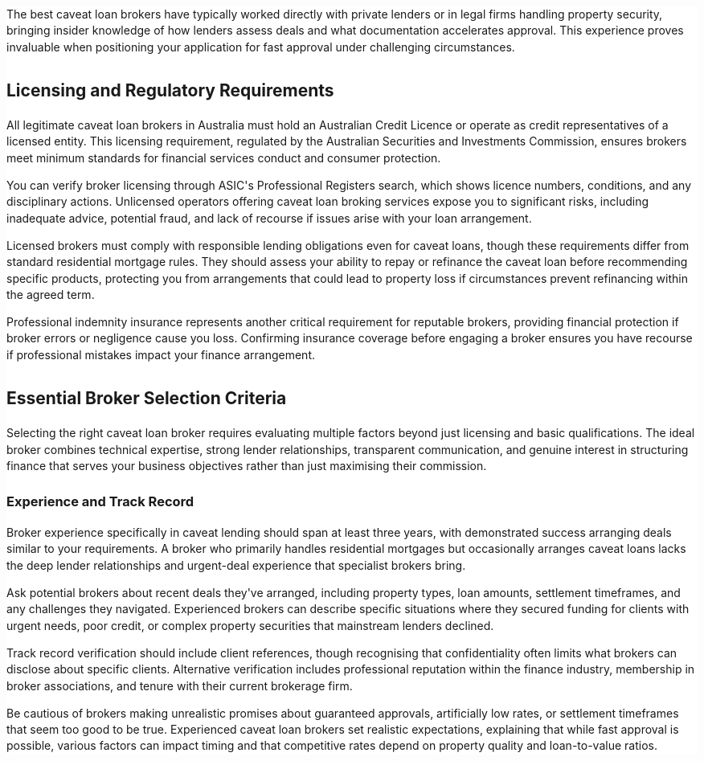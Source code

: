 The best caveat loan brokers have typically worked directly with private lenders or in legal firms handling property security, bringing insider knowledge of how lenders assess deals and what documentation accelerates approval. This experience proves invaluable when positioning your application for fast approval under challenging circumstances.

## Licensing and Regulatory Requirements

All legitimate caveat loan brokers in Australia must hold an Australian Credit Licence or operate as credit representatives of a licensed entity. This licensing requirement, regulated by the Australian Securities and Investments Commission, ensures brokers meet minimum standards for financial services conduct and consumer protection.

You can verify broker licensing through ASIC's Professional Registers search, which shows licence numbers, conditions, and any disciplinary actions. Unlicensed operators offering caveat loan broking services expose you to significant risks, including inadequate advice, potential fraud, and lack of recourse if issues arise with your loan arrangement.

Licensed brokers must comply with responsible lending obligations even for caveat loans, though these requirements differ from standard residential mortgage rules. They should assess your ability to repay or refinance the caveat loan before recommending specific products, protecting you from arrangements that could lead to property loss if circumstances prevent refinancing within the agreed term.

Professional indemnity insurance represents another critical requirement for reputable brokers, providing financial protection if broker errors or negligence cause you loss. Confirming insurance coverage before engaging a broker ensures you have recourse if professional mistakes impact your finance arrangement.

## Essential Broker Selection Criteria

Selecting the right caveat loan broker requires evaluating multiple factors beyond just licensing and basic qualifications. The ideal broker combines technical expertise, strong lender relationships, transparent communication, and genuine interest in structuring finance that serves your business objectives rather than just maximising their commission.

### Experience and Track Record

Broker experience specifically in caveat lending should span at least three years, with demonstrated success arranging deals similar to your requirements. A broker who primarily handles residential mortgages but occasionally arranges caveat loans lacks the deep lender relationships and urgent-deal experience that specialist brokers bring.

Ask potential brokers about recent deals they've arranged, including property types, loan amounts, settlement timeframes, and any challenges they navigated. Experienced brokers can describe specific situations where they secured funding for clients with urgent needs, poor credit, or complex property securities that mainstream lenders declined.

Track record verification should include client references, though recognising that confidentiality often limits what brokers can disclose about specific clients. Alternative verification includes professional reputation within the finance industry, membership in broker associations, and tenure with their current brokerage firm.

Be cautious of brokers making unrealistic promises about guaranteed approvals, artificially low rates, or settlement timeframes that seem too good to be true. Experienced caveat loan brokers set realistic expectations, explaining that while fast approval is possible, various factors can impact timing and that competitive rates depend on property quality and loan-to-value ratios.
